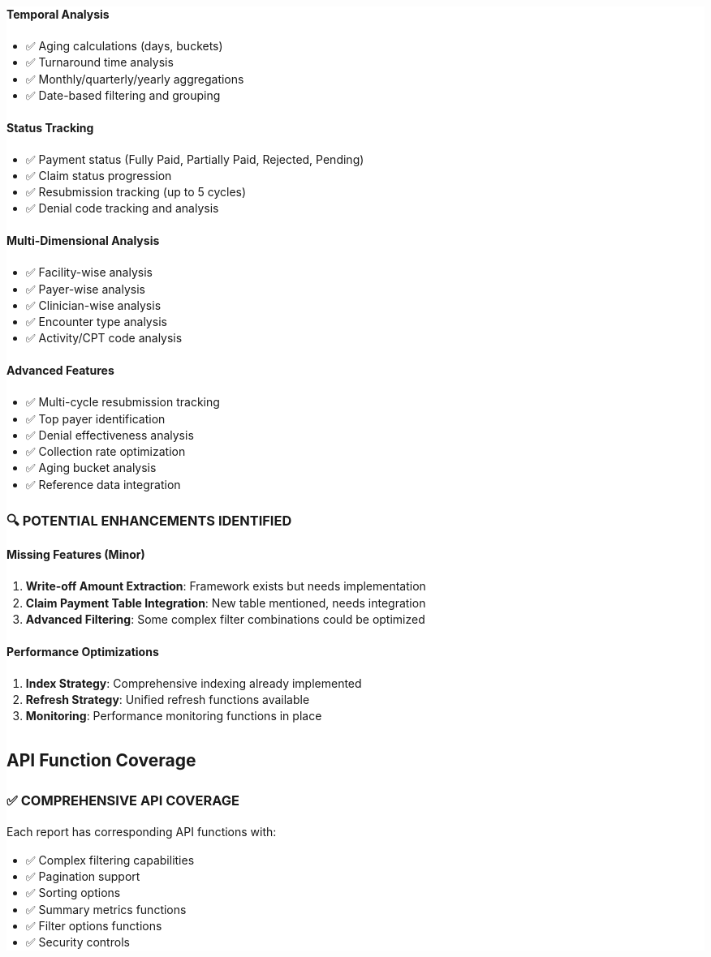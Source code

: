 #### **Temporal Analysis**
- ✅ Aging calculations (days, buckets)
- ✅ Turnaround time analysis
- ✅ Monthly/quarterly/yearly aggregations
- ✅ Date-based filtering and grouping

#### **Status Tracking**
- ✅ Payment status (Fully Paid, Partially Paid, Rejected, Pending)
- ✅ Claim status progression
- ✅ Resubmission tracking (up to 5 cycles)
- ✅ Denial code tracking and analysis

#### **Multi-Dimensional Analysis**
- ✅ Facility-wise analysis
- ✅ Payer-wise analysis
- ✅ Clinician-wise analysis
- ✅ Encounter type analysis
- ✅ Activity/CPT code analysis

#### **Advanced Features**
- ✅ Multi-cycle resubmission tracking
- ✅ Top payer identification
- ✅ Denial effectiveness analysis
- ✅ Collection rate optimization
- ✅ Aging bucket analysis
- ✅ Reference data integration

### 🔍 POTENTIAL ENHANCEMENTS IDENTIFIED

#### **Missing Features (Minor)**
1. **Write-off Amount Extraction**: Framework exists but needs implementation
2. **Claim Payment Table Integration**: New table mentioned, needs integration
3. **Advanced Filtering**: Some complex filter combinations could be optimized

#### **Performance Optimizations**
1. **Index Strategy**: Comprehensive indexing already implemented
2. **Refresh Strategy**: Unified refresh functions available
3. **Monitoring**: Performance monitoring functions in place

## API Function Coverage

### ✅ COMPREHENSIVE API COVERAGE

Each report has corresponding API functions with:
- ✅ Complex filtering capabilities
- ✅ Pagination support
- ✅ Sorting options
- ✅ Summary metrics functions
- ✅ Filter options functions
- ✅ Security controls

